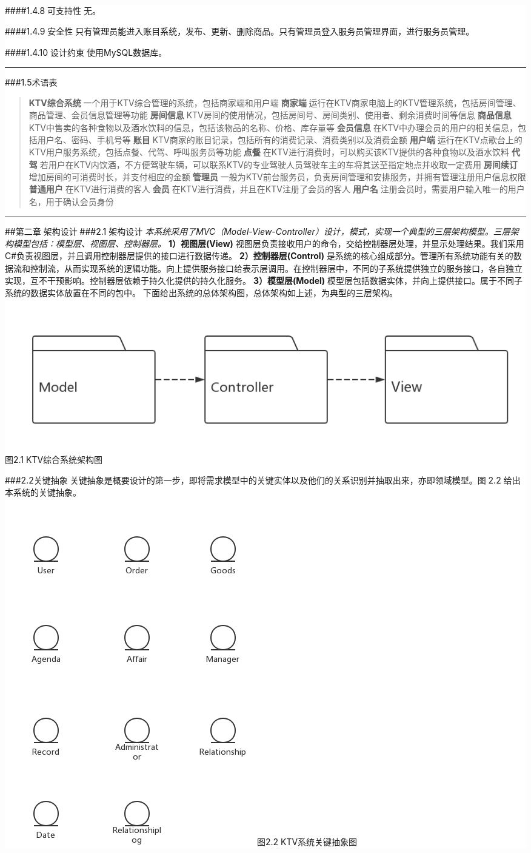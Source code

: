 ####1.4.8 可支持性
无。

####1.4.9 安全性
只有管理员能进入账目系统，发布、更新、删除商品。只有管理员登入服务员管理界面，进行服务员管理。

####1.4.10 设计约束
使用MySQL数据库。


----------


###1.5术语表

> **KTV综合系统** 一个用于KTV综合管理的系统，包括商家端和用户端
> **商家端**	 运行在KTV商家电脑上的KTV管理系统，包括房间管理、商品管理、会员信息管理等功能
> **房间信息** KTV房间的使用情况，包括房间号、房间类别、使用者、剩余消费时间等信息
> **商品信息** KTV中售卖的各种食物以及酒水饮料的信息，包括该物品的名称、价格、库存量等
> **会员信息** 在KTV中办理会员的用户的相关信息，包括用户名、密码、手机号等
> **账目** KTV商家的账目记录，包括所有的消费记录、消费类别以及消费金额
> **用户端** 运行在KTV点歌台上的KTV用户服务系统，包括点餐、代驾、呼叫服务员等功能
> **点餐** 在KTV进行消费时，可以购买该KTV提供的各种食物以及酒水饮料
> **代驾** 若用户在KTV内饮酒，不方便驾驶车辆，可以联系KTV的专业驾驶人员驾驶车主的车将其送至指定地点并收取一定费用
> **房间续订** 增加房间的可消费时长，并支付相应的金额
> **管理员** 一般为KTV前台服务员，负责房间管理和安排服务，并拥有管理注册用户信息权限
> **普通用户**	 在KTV进行消费的客人
> **会员**	 在KTV进行消费，并且在KTV注册了会员的客人
> **用户名** 注册会员时，需要用户输入唯一的用户名，用于确认会员身份


----------


##第二章 架构设计
###2.1 架构设计
*本系统采用了MVC（Model-View-Controller）设计，模式，实现一个典型的三层架构模型。三层架构模型包括：模型层、视图层、控制器层。*
**1）视图层(View)**
视图层负责接收用户的命令，交给控制器层处理，并显示处理结果。我们采用C#负责视图层，并且调用控制器层提供的接口进行数据传递。
**2）控制器层(Control)**
是系统的核心组成部分。管理所有系统功能有关的数据流和控制流，从而实现系统的逻辑功能。向上提供服务接口给表示层调用。在控制器层中，不同的子系统提供独立的服务接口，各自独立实现，互不干预影响。控制器层依赖于持久化提供的持久化服务。
**3）模型层(Model)**
模型层包括数据实体，并向上提供接口。属于不同子系统的数据实体放置在不同的包中。
下面给出系统的总体架构图，总体架构如上述，为典型的三层架构。

![此处输入图片的描述][10]

图2.1 KTV综合系统架构图

###2.2关键抽象
关键抽象是概要设计的第一步，即将需求模型中的关键实体以及他们的关系识别并抽取出来，亦即领域模型。图 2.2 给出本系统的关键抽象。

![此处输入图片的描述][11]
图2.2 KTV系统关键抽象图



  [1]: https://raw.githubusercontent.com/Zero-Group/KTV-System/master/picture/1.1.png
  [2]: https://raw.githubusercontent.com/Zero-Group/KTV-System/master/picture/1.2.png
  [3]: https://raw.githubusercontent.com/Zero-Group/KTV-System/master/picture/1.3.png
  [4]: https://raw.githubusercontent.com/Zero-Group/KTV-System/master/picture/1.4.png
  [5]: https://raw.githubusercontent.com/Zero-Group/KTV-System/master/picture/1.5.png
  [6]: https://raw.githubusercontent.com/Zero-Group/KTV-System/master/picture/1.3.1.png
  [7]: https://raw.githubusercontent.com/Zero-Group/KTV-System/master/picture/1.3.2.png
  [8]: https://raw.githubusercontent.com/Zero-Group/KTV-System/master/picture/1.3.3.png
  [9]: https://raw.githubusercontent.com/Zero-Group/KTV-System/master/picture/1.3.4.png
  [10]: https://raw.githubusercontent.com/Zero-Group/KTV-System/master/picture/2.1.png
  [11]: https://raw.githubusercontent.com/Zero-Group/KTV-System/master/picture/2.2.png
  [12]: https://raw.githubusercontent.com/Zero-Group/KTV-System/master/picture/3.1.png
  [13]: https://raw.githubusercontent.com/Zero-Group/KTV-System/master/picture/3.1.png
  [14]: https://raw.githubusercontent.com/Zero-Group/KTV-System/master/picture/3.3.2.png
  [15]: https://raw.githubusercontent.com/Zero-Group/KTV-System/master/picture/3.3.3.png
  [16]: https://raw.githubusercontent.com/Zero-Group/KTV-System/master/picture/3.3.4.jpg
  [17]: https://raw.githubusercontent.com/Zero-Group/KTV-System/master/picture/4.1.png
  [18]: https://raw.githubusercontent.com/Zero-Group/KTV-System/master/picture/4.2.png
  [19]: https://raw.githubusercontent.com/Zero-Group/KTV-System/master/picture/4.2.2.png
  [20]: https://raw.githubusercontent.com/Zero-Group/KTV-System/master/picture/4.3.1.png
  [21]: https://raw.githubusercontent.com/Zero-Group/KTV-System/master/picture/4.3.2.png
  [22]: https://raw.githubusercontent.com/Zero-Group/KTV-System/master/picture/5.1.png
  [23]: https://raw.githubusercontent.com/Zero-Group/KTV-System/master/picture/5.2.png
  [24]: https://raw.githubusercontent.com/Zero-Group/KTV-System/master/picture/5.3.png
  [25]: https://raw.githubusercontent.com/Zero-Group/KTV-System/master/picture/6.1.png